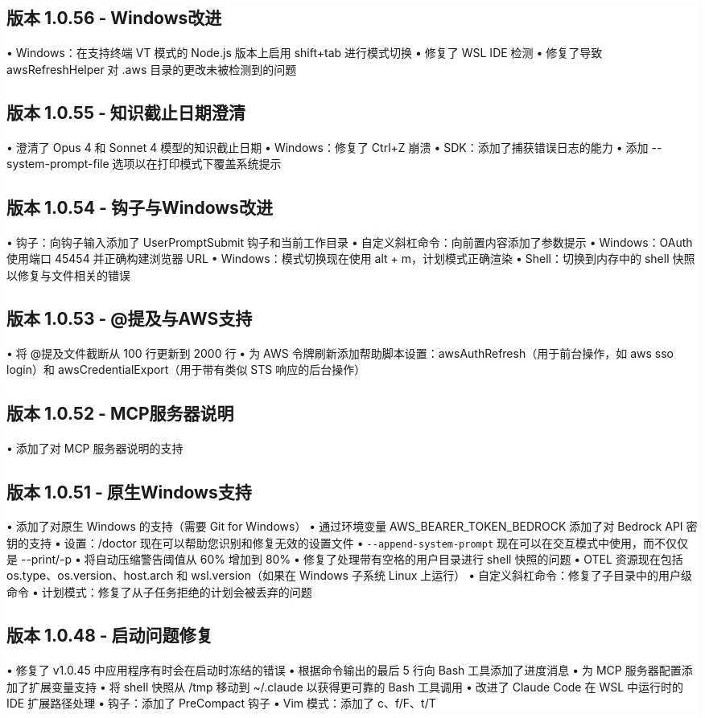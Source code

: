 ## 版本 1.0.56 - Windows改进
• Windows：在支持终端 VT 模式的 Node.js 版本上启用 shift+tab 进行模式切换
• 修复了 WSL IDE 检测
• 修复了导致 awsRefreshHelper 对 .aws 目录的更改未被检测到的问题

## 版本 1.0.55 - 知识截止日期澄清
• 澄清了 Opus 4 和 Sonnet 4 模型的知识截止日期
• Windows：修复了 Ctrl+Z 崩溃
• SDK：添加了捕获错误日志的能力
• 添加 --system-prompt-file 选项以在打印模式下覆盖系统提示

## 版本 1.0.54 - 钩子与Windows改进
• 钩子：向钩子输入添加了 UserPromptSubmit 钩子和当前工作目录
• 自定义斜杠命令：向前置内容添加了参数提示
• Windows：OAuth 使用端口 45454 并正确构建浏览器 URL
• Windows：模式切换现在使用 alt + m，计划模式正确渲染
• Shell：切换到内存中的 shell 快照以修复与文件相关的错误

## 版本 1.0.53 - @提及与AWS支持
• 将 @提及文件截断从 100 行更新到 2000 行
• 为 AWS 令牌刷新添加帮助脚本设置：awsAuthRefresh（用于前台操作，如 aws sso login）和 awsCredentialExport（用于带有类似 STS 响应的后台操作）

## 版本 1.0.52 - MCP服务器说明
• 添加了对 MCP 服务器说明的支持

## 版本 1.0.51 - 原生Windows支持
• 添加了对原生 Windows 的支持（需要 Git for Windows）
• 通过环境变量 AWS_BEARER_TOKEN_BEDROCK 添加了对 Bedrock API 密钥的支持
• 设置：/doctor 现在可以帮助您识别和修复无效的设置文件
• `--append-system-prompt` 现在可以在交互模式中使用，而不仅仅是 --print/-p
• 将自动压缩警告阈值从 60% 增加到 80%
• 修复了处理带有空格的用户目录进行 shell 快照的问题
• OTEL 资源现在包括 os.type、os.version、host.arch 和 wsl.version（如果在 Windows 子系统 Linux 上运行）
• 自定义斜杠命令：修复了子目录中的用户级命令
• 计划模式：修复了从子任务拒绝的计划会被丢弃的问题

## 版本 1.0.48 - 启动问题修复
• 修复了 v1.0.45 中应用程序有时会在启动时冻结的错误
• 根据命令输出的最后 5 行向 Bash 工具添加了进度消息
• 为 MCP 服务器配置添加了扩展变量支持
• 将 shell 快照从 /tmp 移动到 ~/.claude 以获得更可靠的 Bash 工具调用
• 改进了 Claude Code 在 WSL 中运行时的 IDE 扩展路径处理
• 钩子：添加了 PreCompact 钩子
• Vim 模式：添加了 c、f/F、t/T
